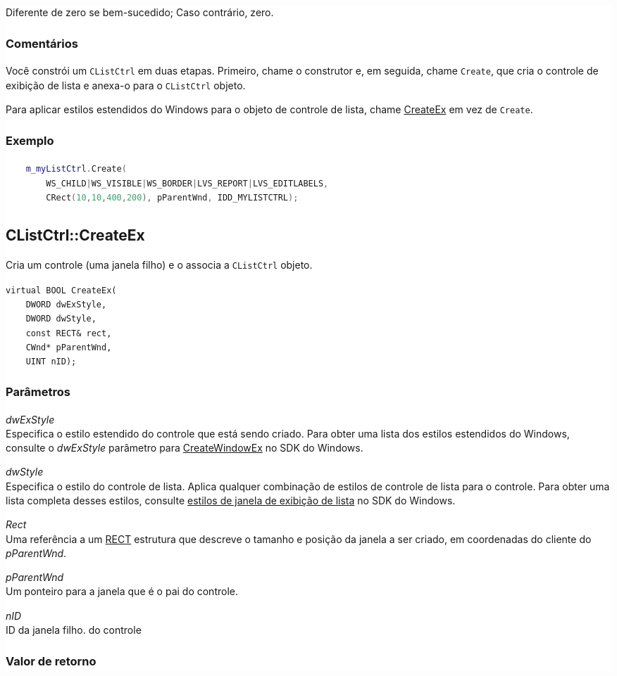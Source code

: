 Diferente de zero se bem-sucedido; Caso contrário, zero.

### <a name="remarks"></a>Comentários

Você constrói um `CListCtrl` em duas etapas. Primeiro, chame o construtor e, em seguida, chame `Create`, que cria o controle de exibição de lista e anexa-o para o `CListCtrl` objeto.

Para aplicar estilos estendidos do Windows para o objeto de controle de lista, chame [CreateEx](#createex) em vez de `Create`.

### <a name="example"></a>Exemplo

```cpp
    m_myListCtrl.Create(
        WS_CHILD|WS_VISIBLE|WS_BORDER|LVS_REPORT|LVS_EDITLABELS,
        CRect(10,10,400,200), pParentWnd, IDD_MYLISTCTRL);
```

## <a name="createex"></a>  CListCtrl::CreateEx

Cria um controle (uma janela filho) e o associa a `CListCtrl` objeto.

```
virtual BOOL CreateEx(
    DWORD dwExStyle,
    DWORD dwStyle,
    const RECT& rect,
    CWnd* pParentWnd,
    UINT nID);
```

### <a name="parameters"></a>Parâmetros

*dwExStyle*<br/>
Especifica o estilo estendido do controle que está sendo criado. Para obter uma lista dos estilos estendidos do Windows, consulte o *dwExStyle* parâmetro para [CreateWindowEx](/windows/desktop/api/winuser/nf-winuser-createwindowexa) no SDK do Windows.

*dwStyle*<br/>
Especifica o estilo do controle de lista. Aplica qualquer combinação de estilos de controle de lista para o controle. Para obter uma lista completa desses estilos, consulte [estilos de janela de exibição de lista](/windows/desktop/Controls/list-view-window-styles) no SDK do Windows.

*Rect*<br/>
Uma referência a um [RECT](https://msdn.microsoft.com/library/windows/desktop/dd162897) estrutura que descreve o tamanho e posição da janela a ser criado, em coordenadas do cliente do *pParentWnd*.

*pParentWnd*<br/>
Um ponteiro para a janela que é o pai do controle.

*nID*<br/>
ID da janela filho. do controle

### <a name="return-value"></a>Valor de retorno
